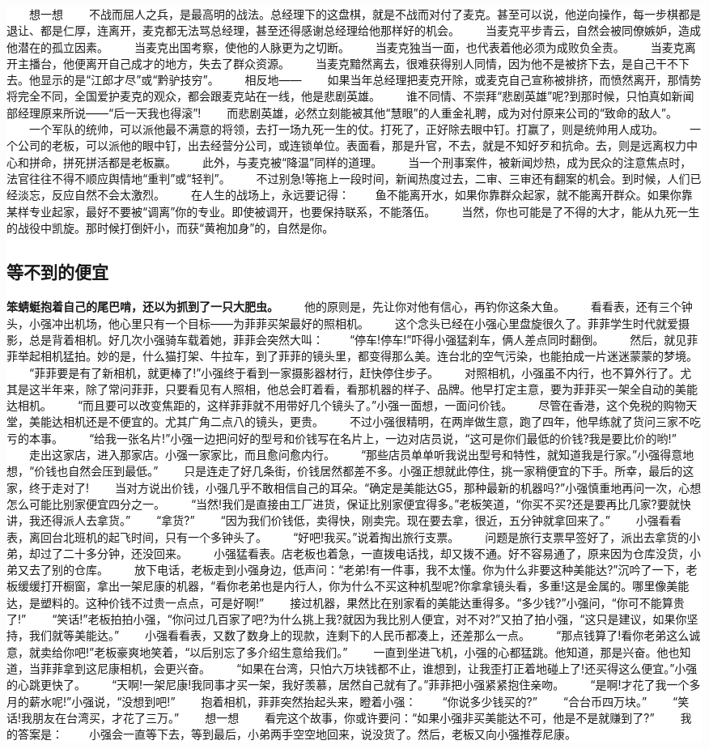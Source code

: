 　　想一想
　　不战而屈人之兵，是最高明的战法。总经理下的这盘棋，就是不战而对付了麦克。甚至可以说，他逆向操作，每一步棋都是退让、都是仁厚，连离开，麦克都无法骂总经理，甚至还得感谢总经理给他那样好的机会。
　　当麦克平步青云，自然会被同僚嫉妒，造成他潜在的孤立因素。
　　当麦克出国考察，使他的人脉更为之切断。
　　当麦克独当一面，也代表着他必须为成败负全责。
　　当麦克离开主播台，他便离开自己成才的地方，失去了群众资源。
　　当麦克黯然离去，很难获得别人同情，因为他不是被挤下去，是自己干不下去。他显示的是“江郎才尽”或“黔驴技穷”。
　　相反地——
　　如果当年总经理把麦克开除，或麦克自己宣称被排挤，而愤然离开，那情势将完全不同，全国爱护麦克的观众，都会跟麦克站在一线，他是悲剧英雄。
　　谁不同情、不崇拜“悲剧英雄”呢?到那时候，只怕真如新闻部经理原来所说——“后一天我也得滚”!
　　而悲剧英雄，必然立刻能被其他“慧眼”的人重金礼聘，成为对付原来公司的“致命的敌人”。
　　一个军队的统帅，可以派他最不满意的将领，去打一场九死一生的仗。打死了，正好除去眼中钉。打赢了，则是统帅用人成功。
　　一个公司的老板，可以派他的眼中钉，出去经营分公司，或连锁单位。表面看，那是升官，不去，就是不知好歹和抗命。去，则是远离权力中心和拼命，拼死拼活都是老板赢。
　　此外，与麦克被“降温”同样的道理。
　　当一个刑事案件，被新闻炒热，成为民众的注意焦点时，法官往往不得不顺应舆情地“重判”或“轻判”。
　　不过别急!等拖上一段时间，新闻热度过去，二审、三审还有翻案的机会。到时候，人们已经淡忘，反应自然不会太激烈。
　　在人生的战场上，永远要记得：
　　鱼不能离开水，如果你靠群众起家，就不能离开群众。如果你靠某样专业起家，最好不要被“调离”你的专业。即使被调开，也要保持联系，不能落伍。
　　当然，你也可能是了不得的大才，能从九死一生的战役中凯旋。那时候打倒奸小，而获“黄袍加身”的，自然是你。
　　

## 等不到的便宜
**笨蜻蜓抱着自己的尾巴啃，还以为抓到了一只大肥虫。**
　　他的原则是，先让你对他有信心，再钓你这条大鱼。
　　看看表，还有三个钟头，小强冲出机场，他心里只有一个目标——为菲菲买架最好的照相机。
　　这个念头已经在小强心里盘旋很久了。菲菲学生时代就爱摄影，总是背着相机。好几次小强骑车载着她，菲菲会突然大叫：
　　“停车!停车!”吓得小强猛刹车，俩人差点同时翻倒。
　　然后，就见菲菲举起相机猛拍。妙的是，什么猫打架、牛拉车，到了菲菲的镜头里，都变得那么美。连台北的空气污染，也能拍成一片迷迷蒙蒙的梦境。
　　“菲菲要是有了新相机，就更棒了!”小强终于看到一家摄影器材行，赶快停住步子。
　　对照相机，小强虽不内行，也不算外行了。尤其是这半年来，除了常问菲菲，只要看见有人照相，他总会盯着看，看那机器的样子、品牌。他早打定主意，要为菲菲买一架全自动的美能达相机。
　　“而且要可以改变焦距的，这样菲菲就不用带好几个镜头了。”小强一面想，一面问价钱。
　　尽管在香港，这个免税的购物天堂，美能达相机还是不便宜的。尤其广角二点八的镜头，更贵。
　　不过小强很精明，在两岸做生意，跑了四年，他早练就了货问三家不吃亏的本事。
　　“给我一张名片!”小强一边把问好的型号和价钱写在名片上，一边对店员说，“这可是你们最低的价钱?我是要比价的哟!”
　　走出这家店，进入那家店。小强一家家比，而且愈问愈内行。
　　“那些店员单单听我说出型号和特性，就知道我是行家。”小强得意地想，“价钱也自然会压到最低。”
　　只是连走了好几条街，价钱居然都差不多。小强正想就此停住，挑一家稍便宜的下手。所幸，最后的这家，终于走对了!
　　当对方说出价钱，小强几乎不敢相信自己的耳朵。“确定是美能达G5，那种最新的机器吗?”小强慎重地再问一次，心想怎么可能比别家便宜四分之一。
　　“当然!我们是直接由工厂进货，保证比别家便宜得多。”老板笑道，“你买不买?还是要再比几家?要就快讲，我还得派人去拿货。”
　　“拿货?”
　　“因为我们价钱低，卖得快，刚卖完。现在要去拿，很近，五分钟就拿回来了。”
　　小强看看表，离回台北班机的起飞时间，只有一个多钟头了。
　　“好吧!我买。”说着掏出旅行支票。
　　问题是旅行支票早签好了，派出去拿货的小弟，却过了二十多分钟，还没回来。
　　小强猛看表。店老板也着急，一直拨电话找，却又拨不通。好不容易通了，原来因为仓库没货，小弟又去了别的仓库。
　　放下电话，老板走到小强身边，低声问：“老弟!有一件事，我不太懂。你为什么非要这种美能达?”沉吟了一下，老板缓缓打开橱窗，拿出一架尼康的机器，“看你老弟也是内行人，你为什么不买这种机型呢?你拿拿镜头看，多重!这是金属的。哪里像美能达，是塑料的。这种价钱不过贵一点点，可是好啊!”
　　接过机器，果然比在别家看的美能达重得多。“多少钱?”小强问，“你可不能算贵了!”
　　“笑话!”老板拍拍小强，“你问过几百家了吧?为什么挑上我?就因为我比别人便宜，对不对?”又拍了拍小强，“这只是建议，如果你坚持，我们就等美能达。”
　　小强看看表，又数了数身上的现款，连剩下的人民币都凑上，还差那么一点。
　　“那点钱算了!看你老弟这么诚意，就卖给你吧!”老板豪爽地笑着，“以后别忘了多介绍生意给我们。”
　　一直到坐进飞机，小强的心都猛跳。他知道，那是兴奋。他也知道，当菲菲拿到这尼康相机，会更兴奋。
　　“如果在台湾，只怕六万块钱都不止，谁想到，让我歪打正着地碰上了!还买得这么便宜。”小强的心跳更快了。
　　“天啊!一架尼康!我同事才买一架，我好羡慕，居然自己就有了。”菲菲把小强紧紧抱住亲吻。
　　“是啊!才花了我一个多月的薪水呢!”小强说，“没想到吧!”
　　抱着相机，菲菲突然抬起头来，瞪着小强：
　　“你说多少钱买的?”
　　“合台币四万块。”
　　“笑话!我朋友在台湾买，才花了三万。”
　　想一想
　　看完这个故事，你或许要问：“如果小强非买美能达不可，他是不是就赚到了?”
　　我的答案是：
　　小强会一直等下去，等到最后，小弟两手空空地回来，说没货了。然后，老板又向小强推荐尼康。